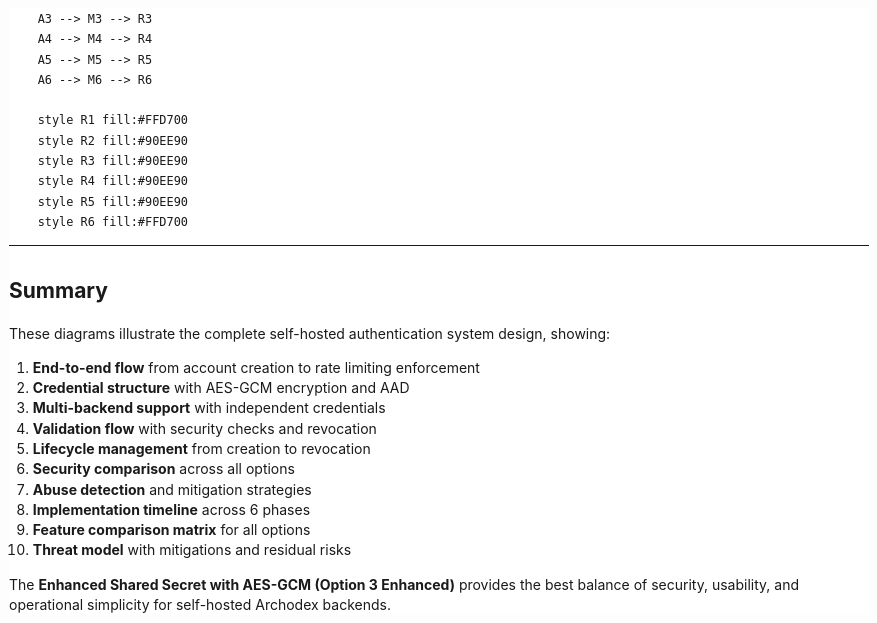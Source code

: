 ```mermaid
    A3 --> M3 --> R3
    A4 --> M4 --> R4
    A5 --> M5 --> R5
    A6 --> M6 --> R6

    style R1 fill:#FFD700
    style R2 fill:#90EE90
    style R3 fill:#90EE90
    style R4 fill:#90EE90
    style R5 fill:#90EE90
    style R6 fill:#FFD700
```

---

## Summary

These diagrams illustrate the complete self-hosted authentication system design, showing:

1. **End-to-end flow** from account creation to rate limiting enforcement
2. **Credential structure** with AES-GCM encryption and AAD
3. **Multi-backend support** with independent credentials
4. **Validation flow** with security checks and revocation
5. **Lifecycle management** from creation to revocation
6. **Security comparison** across all options
7. **Abuse detection** and mitigation strategies
8. **Implementation timeline** across 6 phases
9. **Feature comparison matrix** for all options
10. **Threat model** with mitigations and residual risks

The **Enhanced Shared Secret with AES-GCM (Option 3 Enhanced)** provides the best balance of security, usability, and operational simplicity for self-hosted Archodex backends.
